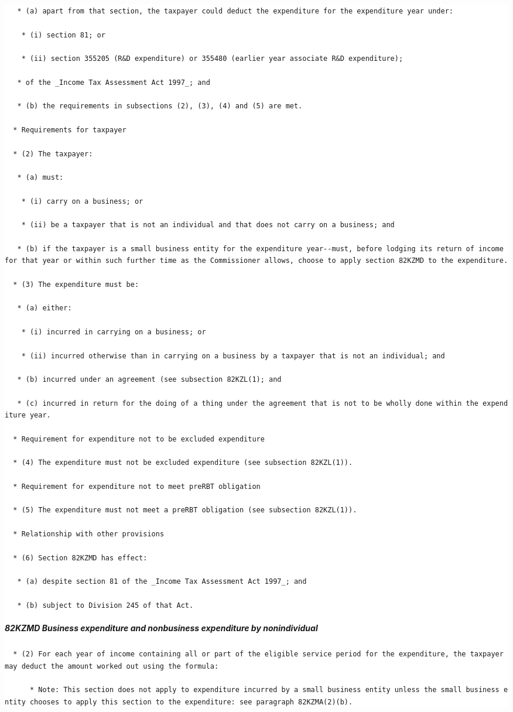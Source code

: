        * (a) apart from that section, the taxpayer could deduct the expenditure for the expenditure year under:

        * (i) section 81; or

        * (ii) section 355205 (R&D expenditure) or 355480 (earlier year associate R&D expenditure);

       * of the _Income Tax Assessment Act 1997_; and

       * (b) the requirements in subsections (2), (3), (4) and (5) are met.

      * Requirements for taxpayer

      * (2) The taxpayer:

       * (a) must:

        * (i) carry on a business; or

        * (ii) be a taxpayer that is not an individual and that does not carry on a business; and

       * (b) if the taxpayer is a small business entity for the expenditure year--must, before lodging its return of income for that year or within such further time as the Commissioner allows, choose to apply section 82KZMD to the expenditure.

      * (3) The expenditure must be:

       * (a) either:

        * (i) incurred in carrying on a business; or

        * (ii) incurred otherwise than in carrying on a business by a taxpayer that is not an individual; and

       * (b) incurred under an agreement (see subsection 82KZL(1); and

       * (c) incurred in return for the doing of a thing under the agreement that is not to be wholly done within the expenditure year.

      * Requirement for expenditure not to be excluded expenditure

      * (4) The expenditure must not be excluded expenditure (see subsection 82KZL(1)).

      * Requirement for expenditure not to meet preRBT obligation

      * (5) The expenditure must not meet a preRBT obligation (see subsection 82KZL(1)).

      * Relationship with other provisions

      * (6) Section 82KZMD has effect:

       * (a) despite section 81 of the _Income Tax Assessment Act 1997_; and

       * (b) subject to Division 245 of that Act.

##### 82KZMD  Business expenditure and nonbusiness expenditure by nonindividual

      * (2) For each year of income containing all or part of the eligible service period for the expenditure, the taxpayer may deduct the amount worked out using the formula:

          * Note: This section does not apply to expenditure incurred by a small business entity unless the small business entity chooses to apply this section to the expenditure: see paragraph 82KZMA(2)(b).
